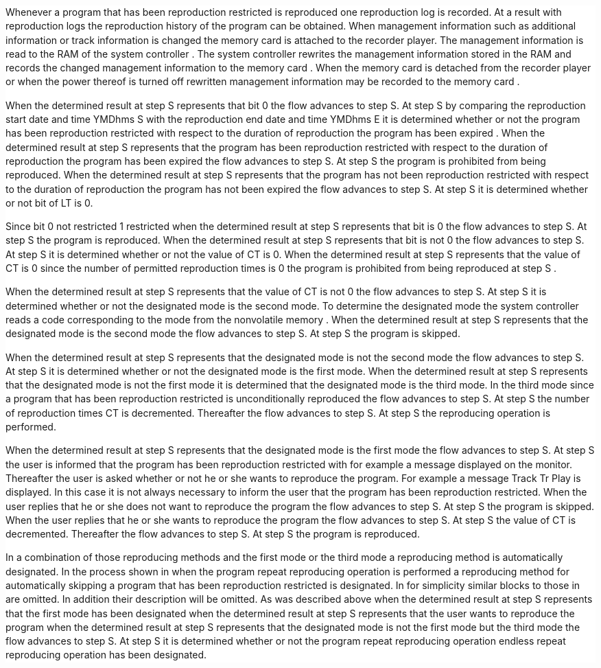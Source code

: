 Whenever a program that has been reproduction restricted is reproduced one reproduction log is recorded. At a result with reproduction logs the reproduction history of the program can be obtained. When management information such as additional information or track information is changed the memory card is attached to the recorder player. The management information is read to the RAM of the system controller . The system controller rewrites the management information stored in the RAM and records the changed management information to the memory card . When the memory card is detached from the recorder player or when the power thereof is turned off rewritten management information may be recorded to the memory card .

When the determined result at step S represents that bit 0 the flow advances to step S. At step S by comparing the reproduction start date and time YMDhms S with the reproduction end date and time YMDhms E it is determined whether or not the program has been reproduction restricted with respect to the duration of reproduction the program has been expired . When the determined result at step S represents that the program has been reproduction restricted with respect to the duration of reproduction the program has been expired the flow advances to step S. At step S the program is prohibited from being reproduced. When the determined result at step S represents that the program has not been reproduction restricted with respect to the duration of reproduction the program has not been expired the flow advances to step S. At step S it is determined whether or not bit of LT is 0.

Since bit 0 not restricted 1 restricted when the determined result at step S represents that bit is 0 the flow advances to step S. At step S the program is reproduced. When the determined result at step S represents that bit is not 0 the flow advances to step S. At step S it is determined whether or not the value of CT is 0. When the determined result at step S represents that the value of CT is 0 since the number of permitted reproduction times is 0 the program is prohibited from being reproduced at step S .

When the determined result at step S represents that the value of CT is not 0 the flow advances to step S. At step S it is determined whether or not the designated mode is the second mode. To determine the designated mode the system controller reads a code corresponding to the mode from the nonvolatile memory . When the determined result at step S represents that the designated mode is the second mode the flow advances to step S. At step S the program is skipped.

When the determined result at step S represents that the designated mode is not the second mode the flow advances to step S. At step S it is determined whether or not the designated mode is the first mode. When the determined result at step S represents that the designated mode is not the first mode it is determined that the designated mode is the third mode. In the third mode since a program that has been reproduction restricted is unconditionally reproduced the flow advances to step S. At step S the number of reproduction times CT is decremented. Thereafter the flow advances to step S. At step S the reproducing operation is performed.

When the determined result at step S represents that the designated mode is the first mode the flow advances to step S. At step S the user is informed that the program has been reproduction restricted with for example a message displayed on the monitor. Thereafter the user is asked whether or not he or she wants to reproduce the program. For example a message Track Tr Play is displayed. In this case it is not always necessary to inform the user that the program has been reproduction restricted. When the user replies that he or she does not want to reproduce the program the flow advances to step S. At step S the program is skipped. When the user replies that he or she wants to reproduce the program the flow advances to step S. At step S the value of CT is decremented. Thereafter the flow advances to step S. At step S the program is reproduced.

In a combination of those reproducing methods and the first mode or the third mode a reproducing method is automatically designated. In the process shown in when the program repeat reproducing operation is performed a reproducing method for automatically skipping a program that has been reproduction restricted is designated. In for simplicity similar blocks to those in are omitted. In addition their description will be omitted. As was described above when the determined result at step S represents that the first mode has been designated when the determined result at step S represents that the user wants to reproduce the program when the determined result at step S represents that the designated mode is not the first mode but the third mode the flow advances to step S. At step S it is determined whether or not the program repeat reproducing operation endless repeat reproducing operation has been designated.
